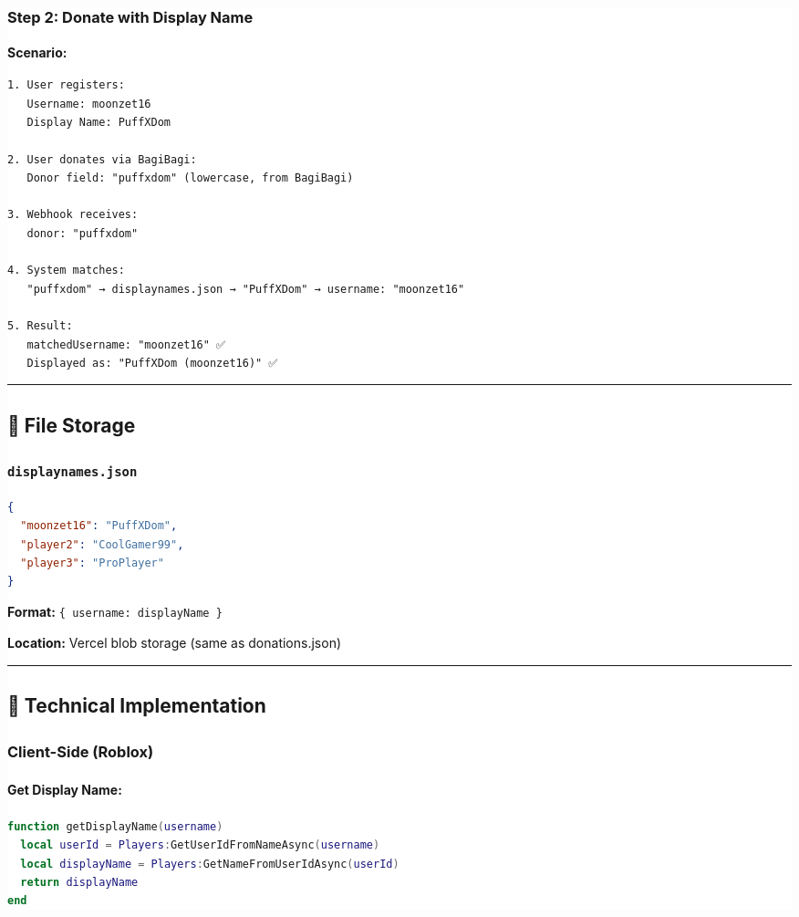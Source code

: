 
### Step 2: Donate with Display Name

**Scenario:**
```
1. User registers:
   Username: moonzet16
   Display Name: PuffXDom

2. User donates via BagiBagi:
   Donor field: "puffxdom" (lowercase, from BagiBagi)

3. Webhook receives:
   donor: "puffxdom"

4. System matches:
   "puffxdom" → displaynames.json → "PuffXDom" → username: "moonzet16"

5. Result:
   matchedUsername: "moonzet16" ✅
   Displayed as: "PuffXDom (moonzet16)" ✅
```

---

## 📂 File Storage

### `displaynames.json`
```json
{
  "moonzet16": "PuffXDom",
  "player2": "CoolGamer99",
  "player3": "ProPlayer"
}
```

**Format:** `{ username: displayName }`

**Location:** Vercel blob storage (same as donations.json)

---

## 🔧 Technical Implementation

### Client-Side (Roblox)

#### Get Display Name:
```lua
function getDisplayName(username)
  local userId = Players:GetUserIdFromNameAsync(username)
  local displayName = Players:GetNameFromUserIdAsync(userId)
  return displayName
end
```
